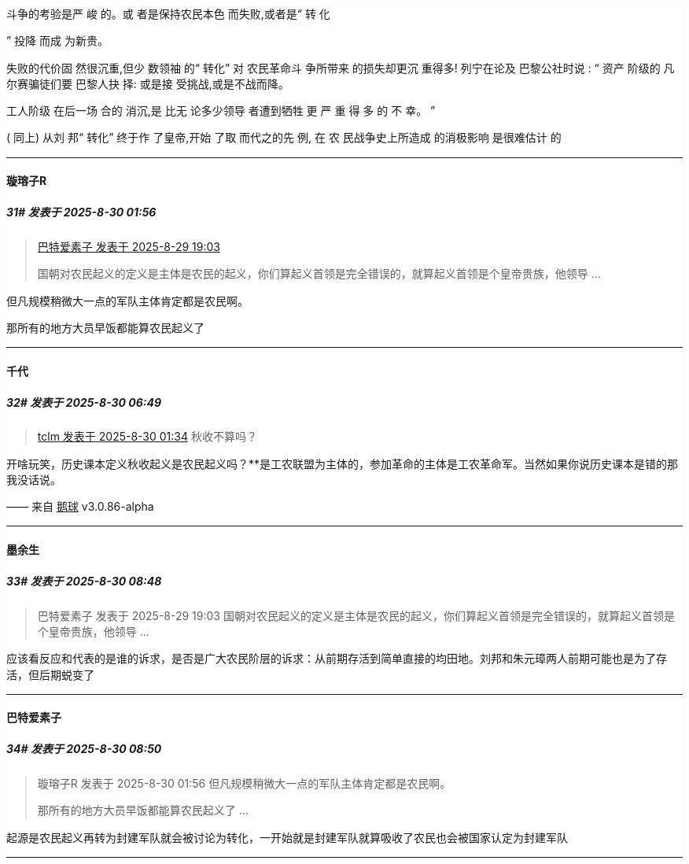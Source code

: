 斗争的考验是严 峻 的。或 者是保持农民本色 而失败,或者是“ 转 化

” 投降 而成 为新贵。

失败的代价固 然很沉重,但少 数领袖 的“ 转化” 对 农民革命斗 争所带来 的损失却更沉 重得多! 列宁在论及 巴黎公社时说 : “ 资产 阶级的 凡尔赛骗徒们要 巴黎人抉 择: 或是接 受挑战,或是不战而降。

工人阶级 在后一场 合的 消沉,是 比无 论多少领导 者遭到牺牲 更 严 重 得 多 的 不 幸。 ”

( 同上) 从刘 邦“ 转化” 终于作 了皇帝,开始 了取 而代之的先 例, 在 农 民战争史上所造成 的消极影响 是很难估计 的

*****

####  璇瑢子R  
##### 31#       发表于 2025-8-30 01:56

<blockquote><a href="httphttps://stage1st.com/2b/forum.php?mod=redirect&amp;goto=findpost&amp;pid=68339823&amp;ptid=2260543" target="_blank">巴特爱素子 发表于 2025-8-29 19:03</a>

国朝对农民起义的定义是主体是农民的起义，你们算起义首领是完全错误的，就算起义首领是个皇帝贵族，他领导 ...</blockquote>
但凡规模稍微大一点的军队主体肯定都是农民啊。

那所有的地方大员早饭都能算农民起义了

*****

####  千代  
##### 32#       发表于 2025-8-30 06:49

<blockquote><a href="httphttps://stage1st.com/2b/forum.php?mod=redirect&amp;goto=findpost&amp;pid=68341550&amp;ptid=2260543" target="_blank">tclm 发表于 2025-8-30 01:34</a>
秋收不算吗？</blockquote>
开啥玩笑，历史课本定义秋收起义是农民起义吗？**是工农联盟为主体的，参加革命的主体是工农革命军。当然如果你说历史课本是错的那我没话说。

—— 来自 [鹅球](https://www.pgyer.com/xfPejhuq) v3.0.86-alpha

*****

####  墨余生  
##### 33#       发表于 2025-8-30 08:48

<blockquote>巴特爱素子 发表于 2025-8-29 19:03
国朝对农民起义的定义是主体是农民的起义，你们算起义首领是完全错误的，就算起义首领是个皇帝贵族，他领导 ...</blockquote>
应该看反应和代表的是谁的诉求，是否是广大农民阶层的诉求：从前期存活到简单直接的均田地。刘邦和朱元璋两人前期可能也是为了存活，但后期蜕变了

*****

####  巴特爱素子  
##### 34#       发表于 2025-8-30 08:50

<blockquote>璇瑢子R 发表于 2025-8-30 01:56
但凡规模稍微大一点的军队主体肯定都是农民啊。

那所有的地方大员早饭都能算农民起义了 ...</blockquote>
起源是农民起义再转为封建军队就会被讨论为转化，一开始就是封建军队就算吸收了农民也会被国家认定为封建军队

*****
